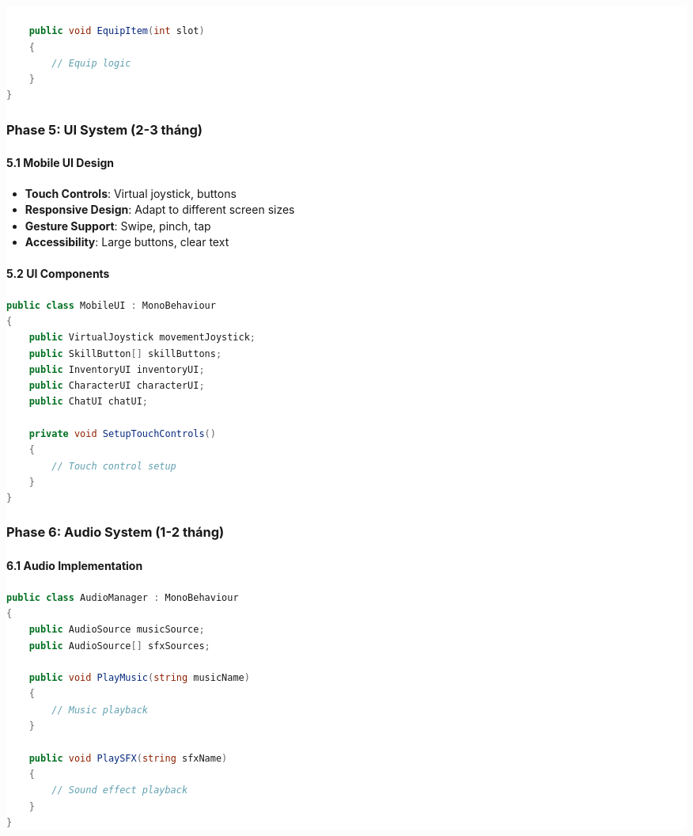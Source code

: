 ```csharp
    
    public void EquipItem(int slot)
    {
        // Equip logic
    }
}
```

### Phase 5: UI System (2-3 tháng)

#### 5.1 Mobile UI Design
- **Touch Controls**: Virtual joystick, buttons
- **Responsive Design**: Adapt to different screen sizes
- **Gesture Support**: Swipe, pinch, tap
- **Accessibility**: Large buttons, clear text

#### 5.2 UI Components
```csharp
public class MobileUI : MonoBehaviour
{
    public VirtualJoystick movementJoystick;
    public SkillButton[] skillButtons;
    public InventoryUI inventoryUI;
    public CharacterUI characterUI;
    public ChatUI chatUI;
    
    private void SetupTouchControls()
    {
        // Touch control setup
    }
}
```

### Phase 6: Audio System (1-2 tháng)

#### 6.1 Audio Implementation
```csharp
public class AudioManager : MonoBehaviour
{
    public AudioSource musicSource;
    public AudioSource[] sfxSources;
    
    public void PlayMusic(string musicName)
    {
        // Music playback
    }
    
    public void PlaySFX(string sfxName)
    {
        // Sound effect playback
    }
}
```
